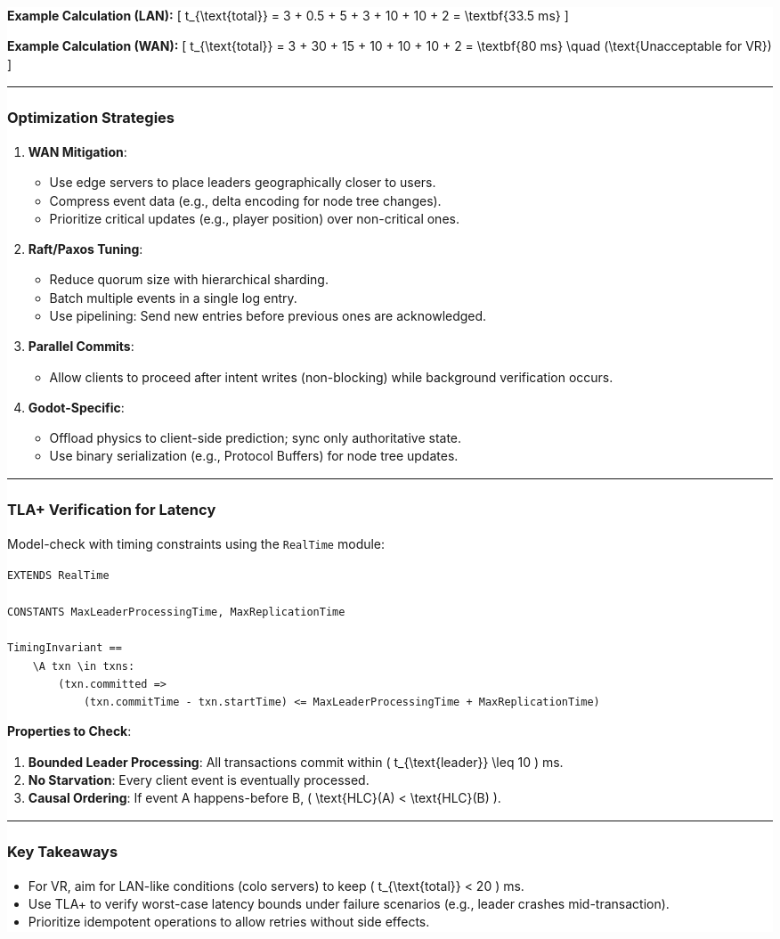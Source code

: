 **Example Calculation (LAN):**
\[
t_{\text{total}} = 3 + 0.5 + 5 + 3 + 10 + 10 + 2 = \textbf{33.5 ms}
\]

**Example Calculation (WAN):**
\[
t_{\text{total}} = 3 + 30 + 15 + 10 + 10 + 10 + 2 = \textbf{80 ms} \quad (\text{Unacceptable for VR})
\]

---

### **Optimization Strategies**
1. **WAN Mitigation**:
   - Use edge servers to place leaders geographically closer to users.
   - Compress event data (e.g., delta encoding for node tree changes).
   - Prioritize critical updates (e.g., player position) over non-critical ones.

2. **Raft/Paxos Tuning**:
   - Reduce quorum size with hierarchical sharding.
   - Batch multiple events in a single log entry.
   - Use pipelining: Send new entries before previous ones are acknowledged.

3. **Parallel Commits**:
   - Allow clients to proceed after intent writes (non-blocking) while background verification occurs.

4. **Godot-Specific**:
   - Offload physics to client-side prediction; sync only authoritative state.
   - Use binary serialization (e.g., Protocol Buffers) for node tree updates.

---

### **TLA+ Verification for Latency**
Model-check with timing constraints using the `RealTime` module:
```tla
EXTENDS RealTime

CONSTANTS MaxLeaderProcessingTime, MaxReplicationTime

TimingInvariant ==
    \A txn \in txns:
        (txn.committed => 
            (txn.commitTime - txn.startTime) <= MaxLeaderProcessingTime + MaxReplicationTime)
```

**Properties to Check**:
1. **Bounded Leader Processing**: All transactions commit within \( t_{\text{leader}} \leq 10 \) ms.
2. **No Starvation**: Every client event is eventually processed.
3. **Causal Ordering**: If event A happens-before B, \( \text{HLC}(A) < \text{HLC}(B) \).

---

### **Key Takeaways**
- For VR, aim for LAN-like conditions (colo servers) to keep \( t_{\text{total}} < 20 \) ms.
- Use TLA+ to verify worst-case latency bounds under failure scenarios (e.g., leader crashes mid-transaction).
- Prioritize idempotent operations to allow retries without side effects.